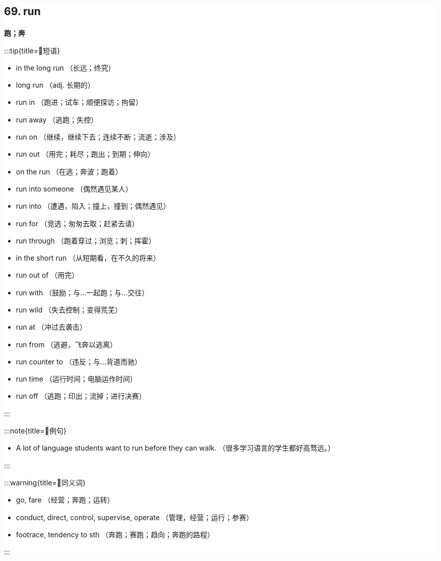 ## 69. run

**跑；奔**

:::tip{title=🤩短语}

- in the long run （长远；终究）

- long run （adj. 长期的）

- run in （跑进；试车；顺便探访；拘留）

- run away （逃跑；失控）

- run on （继续，继续下去；连续不断；流逝；涉及）

- run out （用完；耗尽；跑出；到期；伸向）

- on the run （在逃；奔波；跑着）

- run into someone （偶然遇见某人）

- run into （遭遇，陷入；撞上，撞到；偶然遇见）

- run for （竞选；匆匆去取；赶紧去请）

- run through （跑着穿过；浏览；刺；挥霍）

- in the short run （从短期看，在不久的将来）

- run out of （用完）

- run with （鼓励；与…一起跑；与…交往）

- run wild （失去控制；变得荒芜）

- run at （冲过去袭击）

- run from （逃避，飞奔以逃离）

- run counter to （违反；与…背道而驰）

- run time （运行时间；电脑运作时间）

- run off （逃跑；印出；流掉；进行决赛）

:::

:::note{title=🎤例句}

- A lot of language students want to run before they can walk. （很多学习语言的学生都好高骛远。）

:::

:::warning{title=🤔同义词}

- go, fare （经营；奔跑；运转）

- conduct, direct, control, supervise, operate （管理，经营；运行；参赛）

- footrace, tendency to sth （奔跑；赛跑；趋向；奔跑的路程）

:::
